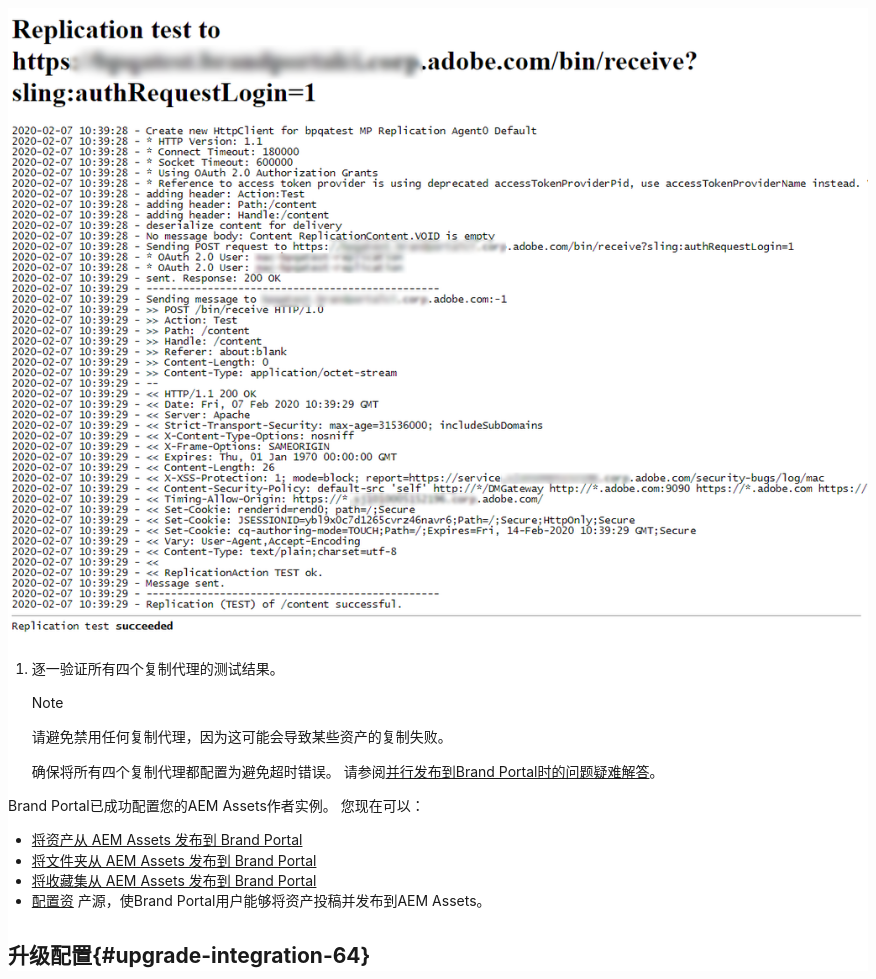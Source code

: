    ![](assets/test-integration5.png)


1. 逐一验证所有四个复制代理的测试结果。

   >[!NOTE]
   >
   >请避免禁用任何复制代理，因为这可能会导致某些资产的复制失败。
   >
   >确保将所有四个复制代理都配置为避免超时错误。 请参阅[并行发布到Brand Portal时的问题疑难解答](https://docs.adobe.com/content/help/en/experience-manager-brand-portal/using/publish/troubleshoot-parallel-publishing.html#connection-timeout)。

Brand Portal已成功配置您的AEM Assets作者实例。 您现在可以：

* [将资产从 AEM Assets 发布到 Brand Portal](../assets/brand-portal-publish-assets.md)
* [将文件夹从 AEM Assets 发布到 Brand Portal](../assets/brand-portal-publish-folder.md)
* [将收藏集从 AEM Assets 发布到 Brand Portal](../assets/brand-portal-publish-collection.md)
* [配置资](https://docs.adobe.com/content/help/zh-Hans/experience-manager-brand-portal/using/asset-sourcing-in-brand-portal/brand-portal-asset-sourcing.html) 产源，使Brand Portal用户能够将资产投稿并发布到AEM Assets。

## 升级配置{#upgrade-integration-64}
